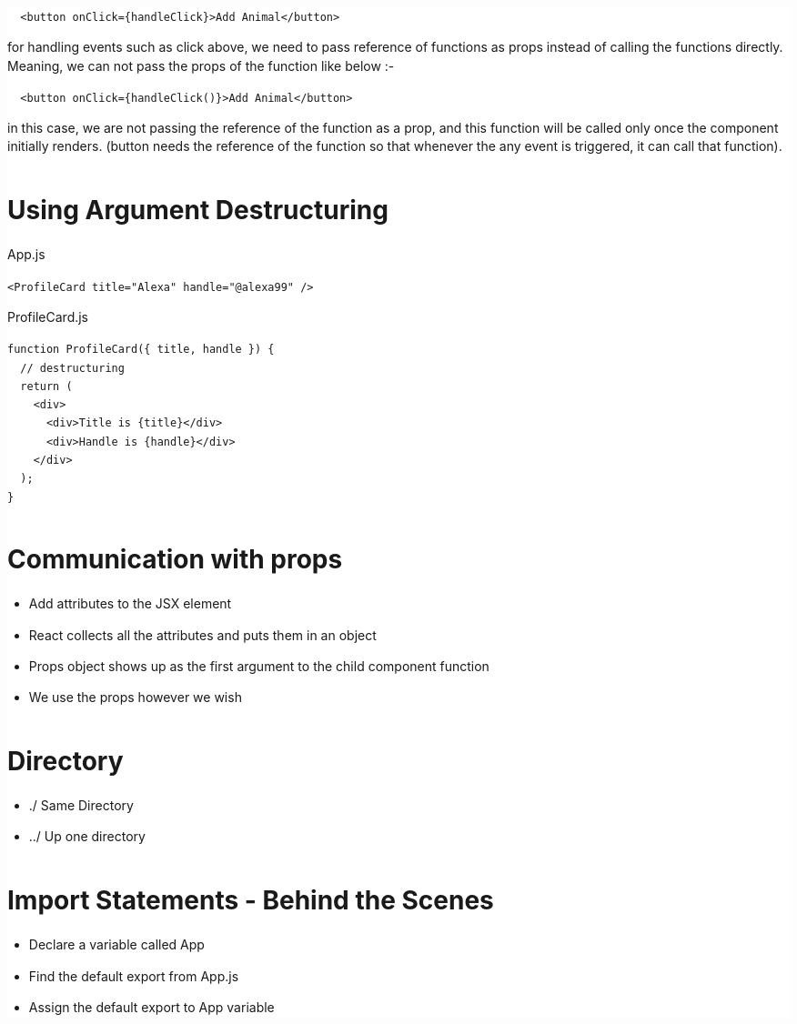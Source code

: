       <button onClick={handleClick}>Add Animal</button>

for handling events such as click above, we need to pass reference of functions as props instead of calling the functions directly. Meaning, we can not pass the props of the function like below :-

      <button onClick={handleClick()}>Add Animal</button>

in this case, we are not passing the reference of the function as a prop, and this function will be called only once the component initially renders. (button needs the reference of the function so that whenever the any event is triggered, it can call that function).

# Using Argument Destructuring

App.js

`<ProfileCard title="Alexa" handle="@alexa99" />`

ProfileCard.js

```
function ProfileCard({ title, handle }) {
  // destructuring
  return (
    <div>
      <div>Title is {title}</div>
      <div>Handle is {handle}</div>
    </div>
  );
}
```

# Communication with props

- Add attributes to the JSX element

- React collects all the attributes and puts them in an object

- Props object shows up as the first argument to the child component function

- We use the props however we wish

# Directory

- ./ Same Directory

- ../ Up one directory

# Import Statements - Behind the Scenes

- Declare a variable called App

- Find the default export from App.js

- Assign the default export to App variable

